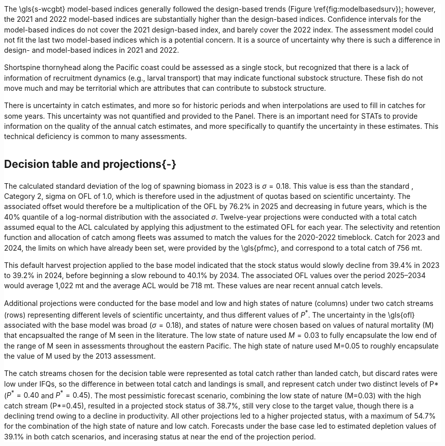 The \gls{s-wcgbt} model-based indices generally followed the design-based trends (Figure \ref{fig:modelbasedsurv}); however, the 2021 and 2022 model-based indices are substantially higher than the design-based indices. Confidence intervals for the model-based indices do not cover the 2021 design-based index, and barely cover the 2022 index. The assessment model could not fit the last two model-based indices which is a potential concern. It is a source of uncertainty why there is such a difference in design- and model-based indices in 2021 and 2022.

Shortspine thornyhead along the Pacific coast could be assessed as a single stock, but recognized that there is a lack of information of recruitment dynamics (e.g., larval transport) that may indicate functional substock structure. These fish do not move much and may be territorial which are attributes that can contribute to substock structure.

There is uncertainty in catch estimates, and more so for historic periods and when interpolations are used to fill in catches for some years. This uncertainty was not quantified and provided to the Panel. There is an important need for STATs to provide information on the quality of the annual catch estimates, and more specifically to quantify the uncertainty in these estimates. This technical deficiency is common to many assessments.


## Decision table and projections{-}

The calculated standard deviation of the log of spawning biomass in 2023 is $\sigma = 0.18$. This value is  ess than the standard , Category 2, sigma on OFL of 1.0, which is therefore used in the adjustment of quotas based on scientific uncertainty. The associated offset would therefore be a multiplication of the OFL by 76.2% in 2025 and decreasing in future years, which is the 40% quantile of a log-normal distribution with the associated $\sigma$. Twelve-year projections were conducted with a total catch assumed equal to the ACL calculated by applying this adjustment to the estimated OFL for each year. The selectivity and retention function and allocation of catch among fleets was assumed to match the values for the 2020-2022 timeblock. Catch for 2023 and 2024, the limits on which have already been set, were provided by the \gls{pfmc}, and correspond to a total catch of 756 mt.

This default harvest projection applied to the base model indicated that the stock status would slowly decline from 39.4% in 2023 to 39.2% in 2024, before beginning a slow rebound to 40.1% by 2034. The associated OFL values over the period 2025–2034 would average 1,022 mt and the average ACL would be 718 mt. These values are near recent annual catch levels.

Additional projections were conducted for the base model and low and high states of nature (columns) under two catch streams (rows) representing different levels of scientific uncertainty, and thus different values of $P^*$. The uncertainty in the \gls{ofl} associated with the base model was broad ($\sigma = 0.18$), and states of nature were chosen based on values of natural mortality (M) that encapsualted the range of M seen in the literature. The low state of nature used $M=0.03$ to fully encapsulate the low end of the range of M seen in assessments throughout the eastern Pacific. The high state of nature used M=0.05 to roughly encapsulate the value of M used by the 2013 assessment. 

The catch streams chosen for the decision table were represented as total catch rather than landed catch, but discard rates were low under IFQs, so the difference in between total catch and landings is small, and represent catch under two distinct levels of P* ($P^*=0.40$ and $P^*=0.45$). The most pessimistic forecast scenario, combining the low state of nature (M=0.03) with the high catch stream (P*=0.45), resulted in a projected stock status of 38.7%, still very close to the target value, though there is a declining trend owing to a decline in productivity. All other projections led to a higher projected status, with a maximum of 54.7% for the combination of the high state of nature and low catch. Forecasts under the base case led to estimated depletion values of 39.1% in both catch scenarios, and incerasing status at near the end of the projection period.
